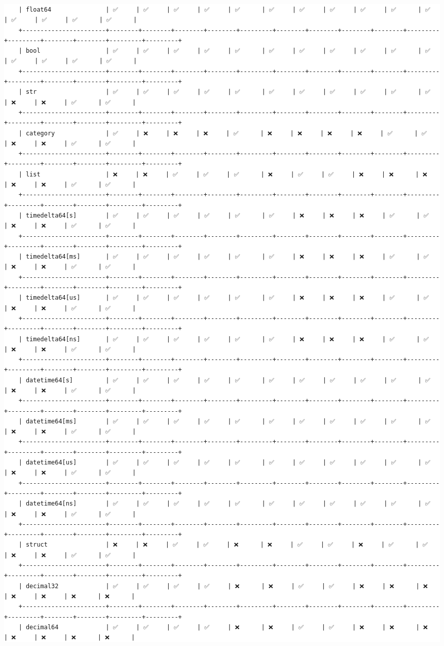 ```{eval-rst}
    | float64               | ✅     | ✅     | ✅     | ✅     | ✅      | ✅     | ✅     | ✅     | ✅     | ✅      | ✅      | ✅     | ✅     | ✅      | ✅      |
    +-----------------------+--------+--------+--------+--------+---------+--------+--------+--------+--------+---------+---------+--------+--------+---------+---------+
    | bool                  | ✅     | ✅     | ✅     | ✅     | ✅      | ✅     | ✅     | ✅     | ✅     | ✅      | ✅      | ✅     | ✅     | ✅      | ✅      |
    +-----------------------+--------+--------+--------+--------+---------+--------+--------+--------+--------+---------+---------+--------+--------+---------+---------+
    | str                   | ✅     | ✅     | ✅     | ✅     | ✅      | ✅     | ✅     | ✅     | ✅     | ✅      | ✅      | ❌     | ❌     | ✅      | ✅      |
    +-----------------------+--------+--------+--------+--------+---------+--------+--------+--------+--------+---------+---------+--------+--------+---------+---------+
    | category              | ✅     | ❌     | ❌     | ❌     | ✅      | ❌     | ❌     | ❌     | ❌     | ✅      | ✅      | ❌     | ❌     | ✅      | ✅      |
    +-----------------------+--------+--------+--------+--------+---------+--------+--------+--------+--------+---------+---------+--------+--------+---------+---------+
    | list                  | ❌     | ❌     | ✅     | ✅     | ✅      | ❌     | ✅     | ✅     | ❌     | ❌      | ❌      | ❌     | ❌     | ✅      | ✅      |
    +-----------------------+--------+--------+--------+--------+---------+--------+--------+--------+--------+---------+---------+--------+--------+---------+---------+
    | timedelta64[s]        | ✅     | ✅     | ✅     | ✅     | ✅      | ✅     | ❌     | ❌     | ❌     | ✅      | ✅      | ❌     | ❌     | ✅      | ✅      |
    +-----------------------+--------+--------+--------+--------+---------+--------+--------+--------+--------+---------+---------+--------+--------+---------+---------+
    | timedelta64[ms]       | ✅     | ✅     | ✅     | ✅     | ✅      | ✅     | ❌     | ❌     | ❌     | ✅      | ✅      | ❌     | ❌     | ✅      | ✅      |
    +-----------------------+--------+--------+--------+--------+---------+--------+--------+--------+--------+---------+---------+--------+--------+---------+---------+
    | timedelta64[us]       | ✅     | ✅     | ✅     | ✅     | ✅      | ✅     | ❌     | ❌     | ❌     | ✅      | ✅      | ❌     | ❌     | ✅      | ✅      |
    +-----------------------+--------+--------+--------+--------+---------+--------+--------+--------+--------+---------+---------+--------+--------+---------+---------+
    | timedelta64[ns]       | ✅     | ✅     | ✅     | ✅     | ✅      | ✅     | ❌     | ❌     | ❌     | ✅      | ✅      | ❌     | ❌     | ✅      | ✅      |
    +-----------------------+--------+--------+--------+--------+---------+--------+--------+--------+--------+---------+---------+--------+--------+---------+---------+
    | datetime64[s]         | ✅     | ✅     | ✅     | ✅     | ✅      | ✅     | ✅     | ✅     | ✅     | ✅      | ✅      | ❌     | ❌     | ✅      | ✅      |
    +-----------------------+--------+--------+--------+--------+---------+--------+--------+--------+--------+---------+---------+--------+--------+---------+---------+
    | datetime64[ms]        | ✅     | ✅     | ✅     | ✅     | ✅      | ✅     | ✅     | ✅     | ✅     | ✅      | ✅      | ❌     | ❌     | ✅      | ✅      |
    +-----------------------+--------+--------+--------+--------+---------+--------+--------+--------+--------+---------+---------+--------+--------+---------+---------+
    | datetime64[us]        | ✅     | ✅     | ✅     | ✅     | ✅      | ✅     | ✅     | ✅     | ✅     | ✅      | ✅      | ❌     | ❌     | ✅      | ✅      |
    +-----------------------+--------+--------+--------+--------+---------+--------+--------+--------+--------+---------+---------+--------+--------+---------+---------+
    | datetime64[ns]        | ✅     | ✅     | ✅     | ✅     | ✅      | ✅     | ✅     | ✅     | ✅     | ✅      | ✅      | ❌     | ❌     | ✅      | ✅      |
    +-----------------------+--------+--------+--------+--------+---------+--------+--------+--------+--------+---------+---------+--------+--------+---------+---------+
    | struct                | ❌     | ❌     | ✅     | ✅     | ❌      | ❌     | ✅     | ✅     | ❌     | ✅      | ✅      | ❌     | ❌     | ✅      | ✅      |
    +-----------------------+--------+--------+--------+--------+---------+--------+--------+--------+--------+---------+---------+--------+--------+---------+---------+
    | decimal32             | ✅     | ✅     | ✅     | ✅     | ❌      | ❌     | ✅     | ✅     | ❌     | ❌      | ❌      | ❌     | ❌     | ❌      | ❌      |
    +-----------------------+--------+--------+--------+--------+---------+--------+--------+--------+--------+---------+---------+--------+--------+---------+---------+
    | decimal64             | ✅     | ✅     | ✅     | ✅     | ❌      | ❌     | ✅     | ✅     | ❌     | ❌      | ❌      | ❌     | ❌     | ❌      | ❌      |
```